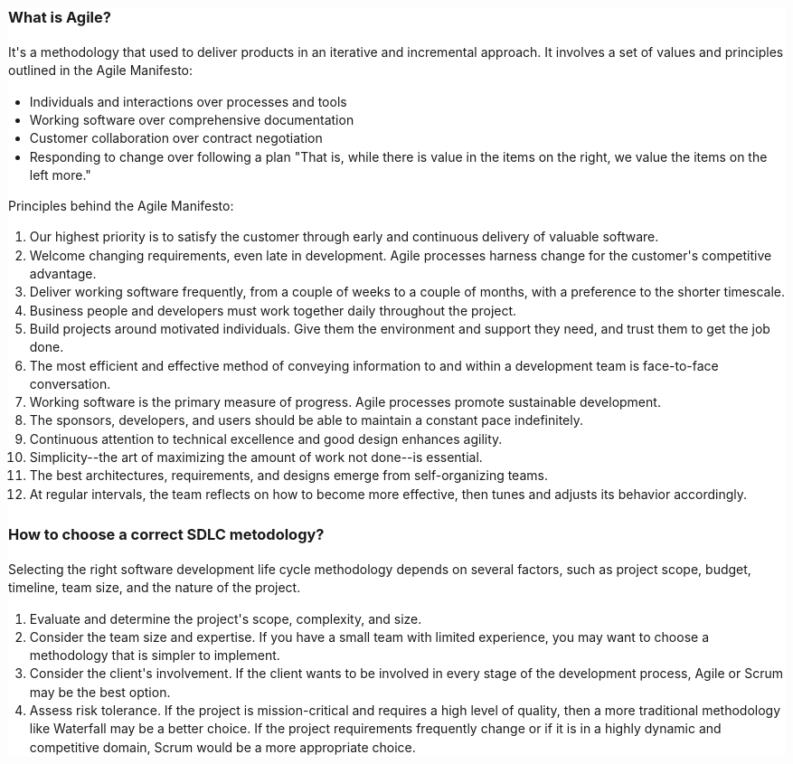 ### What is Agile?
It's a methodology that used to deliver products in an iterative and incremental approach. It involves a set of values and principles outlined in the Agile Manifesto:
* Individuals and interactions over processes and tools
* Working software over comprehensive documentation
* Customer collaboration over contract negotiation
* Responding to change over following a plan
"That is, while there is value in the items on the right, we value the items on the left more."

Principles behind the Agile Manifesto:
1. Our highest priority is to satisfy the customer
through early and continuous delivery
of valuable software.
2. Welcome changing requirements, even late in
development. Agile processes harness change for
the customer's competitive advantage.
3. Deliver working software frequently, from a
couple of weeks to a couple of months, with a
preference to the shorter timescale.
4. Business people and developers must work
together daily throughout the project.
5. Build projects around motivated individuals.
Give them the environment and support they need,
and trust them to get the job done.
6. The most efficient and effective method of
conveying information to and within a development
team is face-to-face conversation.
7. Working software is the primary measure of progress.
Agile processes promote sustainable development.
8. The sponsors, developers, and users should be able
to maintain a constant pace indefinitely.
9. Continuous attention to technical excellence
and good design enhances agility.
10. Simplicity--the art of maximizing the amount
of work not done--is essential.
11. The best architectures, requirements, and designs
emerge from self-organizing teams.
12. At regular intervals, the team reflects on how
to become more effective, then tunes and adjusts
its behavior accordingly.

### How to choose a correct SDLC metodology?
Selecting the right software development life cycle methodology depends on several factors, such as project scope, budget, timeline, team size, and the nature of the project. 

1. Evaluate and determine the project's scope, complexity, and size.
2. Consider the team size and expertise. If you have a small team with limited experience, you may want to choose a methodology that is simpler to implement.
3. Consider the client's involvement. If the client wants to be involved in every stage of the development process, Agile or Scrum may be the best option.
4. Assess risk tolerance. If the project is mission-critical and requires a high level of quality, then a more traditional methodology like Waterfall may be a better choice. If the project requirements frequently change or if it is in a highly dynamic and competitive domain, Scrum would be a more appropriate choice.